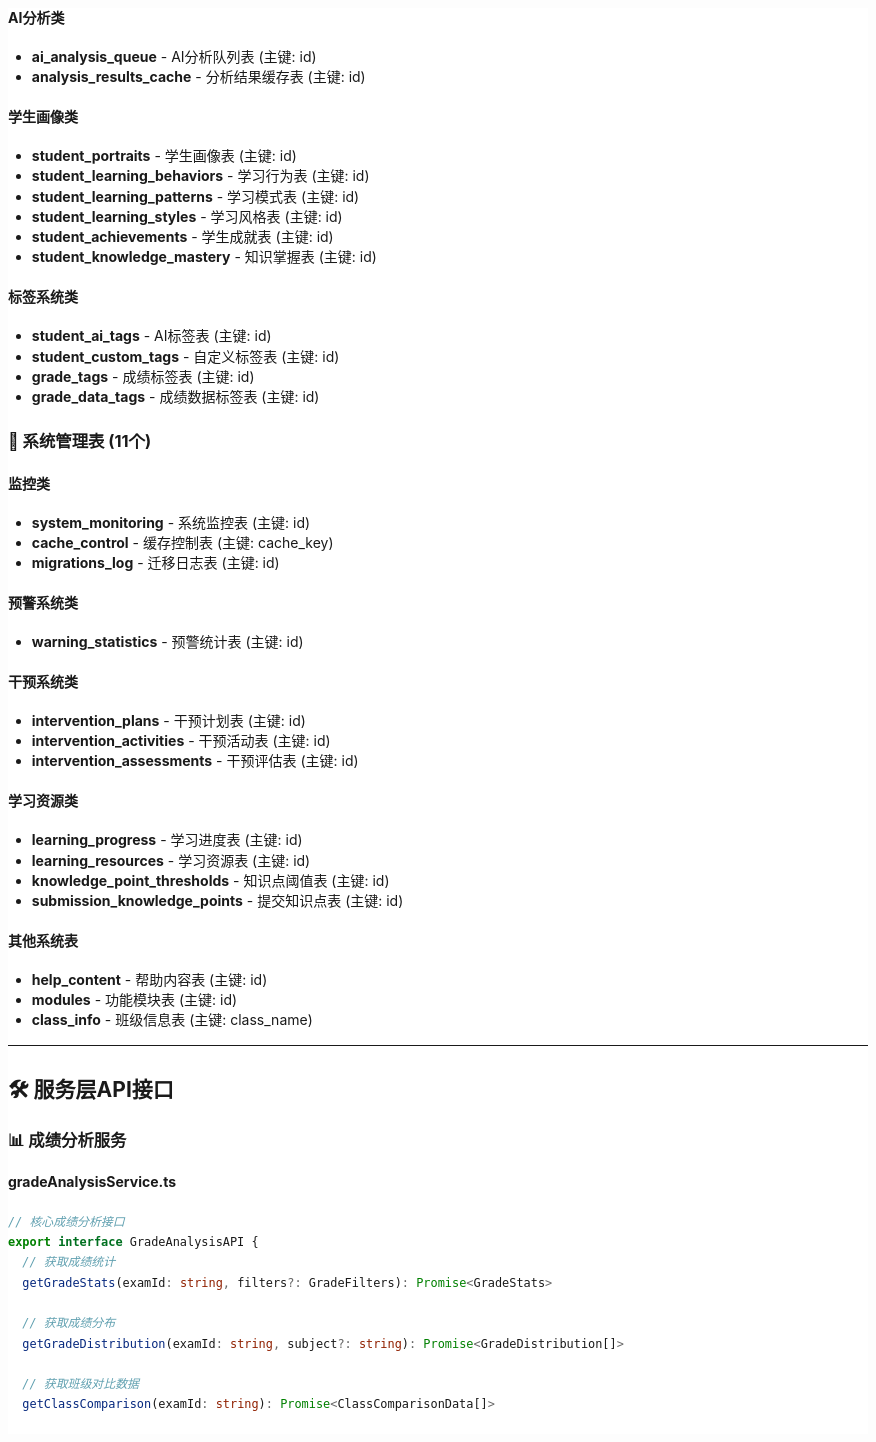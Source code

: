 #### AI分析类
- **ai_analysis_queue** - AI分析队列表 (主键: id)
- **analysis_results_cache** - 分析结果缓存表 (主键: id)

#### 学生画像类  
- **student_portraits** - 学生画像表 (主键: id)
- **student_learning_behaviors** - 学习行为表 (主键: id)
- **student_learning_patterns** - 学习模式表 (主键: id)
- **student_learning_styles** - 学习风格表 (主键: id)
- **student_achievements** - 学生成就表 (主键: id)
- **student_knowledge_mastery** - 知识掌握表 (主键: id)

#### 标签系统类
- **student_ai_tags** - AI标签表 (主键: id)
- **student_custom_tags** - 自定义标签表 (主键: id)
- **grade_tags** - 成绩标签表 (主键: id)
- **grade_data_tags** - 成绩数据标签表 (主键: id)

### 🔄 系统管理表 (11个)

#### 监控类
- **system_monitoring** - 系统监控表 (主键: id)
- **cache_control** - 缓存控制表 (主键: cache_key)
- **migrations_log** - 迁移日志表 (主键: id)

#### 预警系统类
- **warning_statistics** - 预警统计表 (主键: id)

#### 干预系统类
- **intervention_plans** - 干预计划表 (主键: id)
- **intervention_activities** - 干预活动表 (主键: id)
- **intervention_assessments** - 干预评估表 (主键: id)

#### 学习资源类
- **learning_progress** - 学习进度表 (主键: id)
- **learning_resources** - 学习资源表 (主键: id)
- **knowledge_point_thresholds** - 知识点阈值表 (主键: id)
- **submission_knowledge_points** - 提交知识点表 (主键: id)

#### 其他系统表
- **help_content** - 帮助内容表 (主键: id)
- **modules** - 功能模块表 (主键: id)
- **class_info** - 班级信息表 (主键: class_name)

---

## 🛠️ 服务层API接口

### 📊 成绩分析服务

#### gradeAnalysisService.ts
```typescript
// 核心成绩分析接口
export interface GradeAnalysisAPI {
  // 获取成绩统计
  getGradeStats(examId: string, filters?: GradeFilters): Promise<GradeStats>
  
  // 获取成绩分布
  getGradeDistribution(examId: string, subject?: string): Promise<GradeDistribution[]>
  
  // 获取班级对比数据
  getClassComparison(examId: string): Promise<ClassComparisonData[]>
  
```